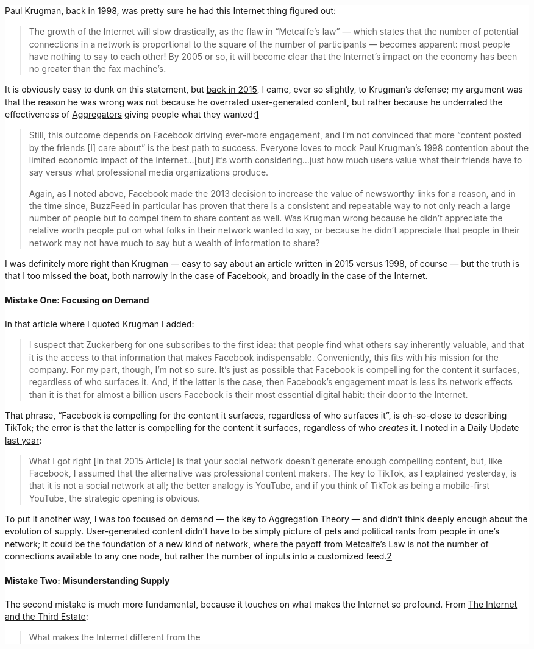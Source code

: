 <p>Paul Krugman, <a href="http://web.archive.org/web/19980610100009/www.redherring.com/mag/issue55/economics.html">back in 1998</a>, was pretty sure he had this Internet thing figured out:</p><blockquote><p>  The growth of the Internet will slow drastically, as the flaw in &#8220;Metcalfe&#8217;s law&#8221; — which states that the number of potential connections in a network is proportional to the square of the number of participants — becomes apparent: most people have nothing to say to each other! By 2005 or so, it will become clear that the Internet&#8217;s impact on the economy has been no greater than the fax machine&#8217;s.</p></blockquote><p>It is obviously easy to dunk on this statement, but <a href="https://stratechery.com/2015/facebook-and-the-feed/">back in 2015</a>, I came, ever so slightly, to Krugman&#8217;s defense; my argument was that the reason he was wrong was not because he overrated user-generated content, but rather because he underrated the effectiveness of <a href="https://stratechery.com/2017/defining-aggregators/">Aggregators</a> giving people what they wanted:<a href="https://stratechery.com/2021/mistakes-and-memes/#footnote_0_5590" id="identifier_0_5590" class="footnote-link footnote-identifier-link" title="This article was actually written a few months before I coined the term Aggregation Theory, but it was clearly top of mind in that time period">1</a></p><blockquote><p>  Still, this outcome depends on Facebook driving ever-more engagement, and I’m not convinced that more “content posted by the friends [I] care about” is the best path to success. Everyone loves to mock Paul Krugman’s 1998 contention about the limited economic impact of the Internet…[but] it’s worth considering…just how much users value what their friends have to say versus what professional media organizations produce.</p><p>  Again, as I noted above, Facebook made the 2013 decision to increase the value of newsworthy links for a reason, and in the time since, BuzzFeed in particular has proven that there is a consistent and repeatable way to not only reach a large number of people but to compel them to share content as well. Was Krugman wrong because he didn’t appreciate the relative worth people put on what folks in their network wanted to say, or because he didn’t appreciate that people in their network may not have much to say but a wealth of information to share?</p></blockquote><p>I was definitely more right than Krugman — easy to say about an article written in 2015 versus 1998, of course — but the truth is that I too missed the boat, both narrowly in the case of Facebook, and broadly in the case of the Internet.</p><h4>Mistake One: Focusing on Demand</h4><p>In that article where I quoted Krugman I added:</p><blockquote><p>  I suspect that Zuckerberg for one subscribes to the first idea: that people find what others say inherently valuable, and that it is the access to that information that makes Facebook indispensable. Conveniently, this fits with his mission for the company. For my part, though, I’m not so sure. It’s just as possible that Facebook is compelling for the content it surfaces, regardless of who surfaces it. And, if the latter is the case, then Facebook’s engagement moat is less its network effects than it is that for almost a billion users Facebook is their most essential digital habit: their door to the Internet.</p></blockquote><p>That phrase, &#8220;Facebook is compelling for the content it surfaces, regardless of who surfaces it&#8221;, is oh-so-close to describing TikTok; the error is that the latter is compelling for the content it surfaces, regardless of who <em>creates</em> it. I noted in a Daily Update <a href="https://stratechery.com/2020/xi-jinping-thought-facebooks-blindspot-the-moat-map-revisited/">last year</a>:</p><blockquote><p>  What I got right [in that 2015 Article] is that your social network doesn’t generate enough compelling content, but, like Facebook, I assumed that the alternative was professional content makers. The key to TikTok, as I explained yesterday, is that it is not a social network at all; the better analogy is YouTube, and if you think of TikTok as being a mobile-first YouTube, the strategic opening is obvious.</p></blockquote><p>To put it another way, I was too focused on demand — the key to Aggregation Theory — and didn&#8217;t think deeply enough about the evolution of supply. User-generated content didn&#8217;t have to be simply picture of pets and political rants from people in one&#8217;s network; it could be the foundation of a new kind of network, where the payoff from Metcalfe&#8217;s Law is not the number of connections available to any one node, but rather the number of inputs into a customized feed.<a href="https://stratechery.com/2021/mistakes-and-memes/#footnote_1_5590" id="identifier_1_5590" class="footnote-link footnote-identifier-link" title="This, by the way, is actually a much more accurate manifestation of Metcalfe&rsquo;s Law, which is about potential contacts in a network, not actual contacts; a long-standing criticism of using Metcalfe&rsquo;s Law to describe social networks is that the attractiveness of most social networks is a function of how many people you know that are on the network, not how many you might know. That is why, for example, LINE is a much more valuable chat app for me in Taiwan than is WeChat, even though WeChat has vastly more users; more people I know are on LINE. TikTok, though, surfaces content from anyone, which is to say its value hews much more closely to Metcalfe&rsquo;s Law.">2</a></p><h4>Mistake Two: Misunderstanding Supply</h4><p>The second mistake is much more fundamental, because it touches on what makes the Internet so profound. From <a href="https://stratechery.com/2019/the-internet-and-the-third-estate/">The Internet and the Third Estate</a>:</p><blockquote><p>  What makes the Internet different from the